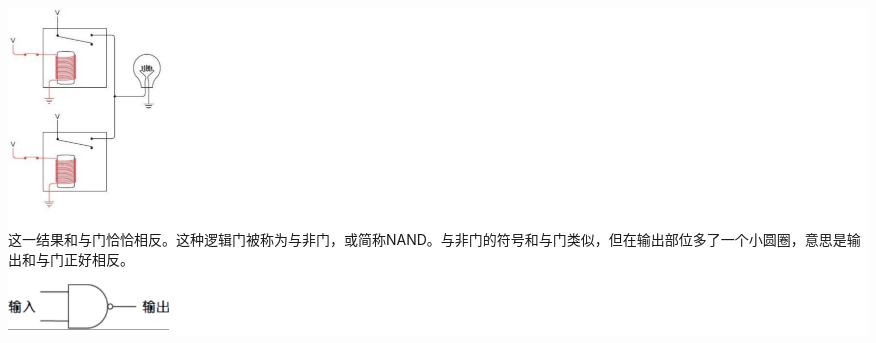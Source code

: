 <img src="image/image-20241207120220206.png" alt="image-20241207120220206" style="zoom:25%;" />

这一结果和与门恰恰相反。这种逻辑门被称为与非门，或简称NAND。与非门的符号和与门类似，但在输出部位多了一个小圆圈，意思是输出和与门正好相反。

<img src="image/image-20241207120309956.png" alt="image-20241207120309956" style="zoom:33%;" />
